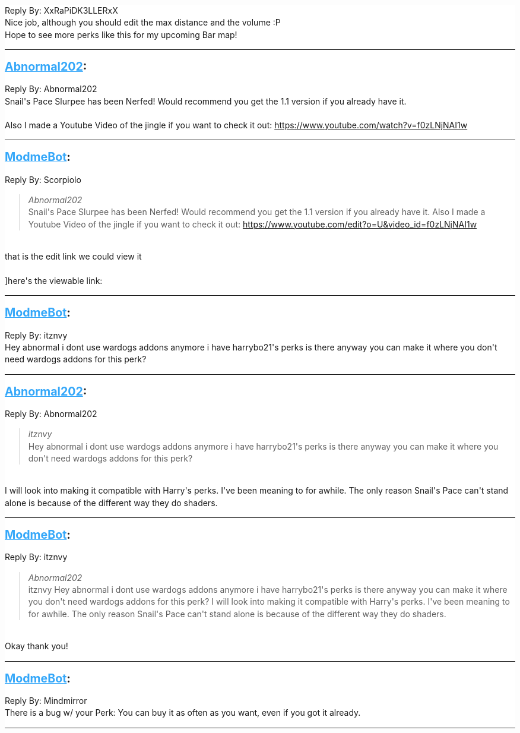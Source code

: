 <p>Reply By: XxRaPiDK3LLERxX<br />Nice job, although you should edit the max distance and the volume :P<br />Hope to see more perks like this for my upcoming Bar map!</p>

---
<strong style="font-size: 1.4em;"><span style="text-decoration: underline;text-decoration-color: #34a7f9;"><span style="color:#34a7f9;">Abnormal202</span></span>:</strong>

<p>Reply By: Abnormal202<br />Snail&#39;s Pace Slurpee has been Nerfed! Would recommend you get the 1.1 version if you already have it.<br /> <br />Also I made a Youtube Video of the jingle if you want to check it out: <a href="https://www.youtube.com/watch?v=f0zLNjNAI1w">https://www.youtube.com/watch?v=f0zLNjNAI1w</a></p>

---
<strong style="font-size: 1.4em;"><span style="text-decoration: underline;text-decoration-color: #34a7f9;"><span style="color:#34a7f9;">ModmeBot</span></span>:</strong>

<p>Reply By: Scorpiolo<br /><blockquote><em>Abnormal202</em><br />Snail&#39;s Pace Slurpee has been Nerfed! Would recommend you get the 1.1 version if you already have it.   Also I made a Youtube Video of the jingle if you want to check it out: <a href="https://www.youtube.com/edit?o=U&video_id=f0zLNjNAI1w">https://www.youtube.com/edit?o=U&amp;video_id=f0zLNjNAI1w</a></blockquote><br /> that is the edit link we could view it<br /> <br />]here&#39;s the viewable link: <iframe type="text/html" width="640" height="360" src="https://www.youtube.com/embed/f0zLNjNAI1w" frameborder="0"></iframe></p>

---
<strong style="font-size: 1.4em;"><span style="text-decoration: underline;text-decoration-color: #34a7f9;"><span style="color:#34a7f9;">ModmeBot</span></span>:</strong>

<p>Reply By: itznvy<br />Hey abnormal i dont use wardogs addons anymore i have harrybo21&#39;s perks is there anyway you can make it where you don&#39;t need wardogs addons for this perk?</p>

---
<strong style="font-size: 1.4em;"><span style="text-decoration: underline;text-decoration-color: #34a7f9;"><span style="color:#34a7f9;">Abnormal202</span></span>:</strong>

<p>Reply By: Abnormal202<br /><blockquote><em>itznvy</em><br />Hey abnormal i dont use wardogs addons anymore i have harrybo21&#39;s perks is there anyway you can make it where you don&#39;t need wardogs addons for this perk?</blockquote><br /> I will look into making it compatible with Harry&#39;s perks. I&#39;ve been meaning to for awhile. The only reason Snail&#39;s Pace can&#39;t stand alone is because of the different way they do shaders.</p>

---
<strong style="font-size: 1.4em;"><span style="text-decoration: underline;text-decoration-color: #34a7f9;"><span style="color:#34a7f9;">ModmeBot</span></span>:</strong>

<p>Reply By: itznvy<br /><blockquote><em>Abnormal202</em><br />itznvy Hey abnormal i dont use wardogs addons anymore i have harrybo21&#39;s perks is there anyway you can make it where you don&#39;t need wardogs addons for this perk?  I will look into making it compatible with Harry&#39;s perks. I&#39;ve been meaning to for awhile. The only reason Snail&#39;s Pace can&#39;t stand alone is because of the different way they do shaders.</blockquote><br /> Okay thank you!</p>

---
<strong style="font-size: 1.4em;"><span style="text-decoration: underline;text-decoration-color: #34a7f9;"><span style="color:#34a7f9;">ModmeBot</span></span>:</strong>

<p>Reply By: Mindmirror<br />There is a bug w/ your Perk: You can buy it as often as you want, even if you got it already.</p>

---